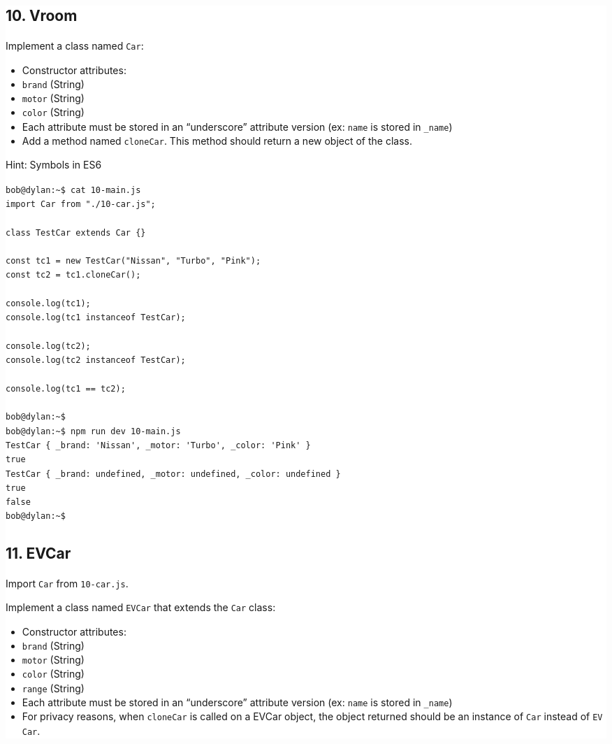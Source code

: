 
## 10. Vroom

Implement a class named `Car`:
+ Constructor attributes: 
+ `brand` (String)
+ `motor` (String)
+ `color` (String)
+ Each attribute must be stored in an “underscore” attribute version (ex: `name` is stored in `_name`)
+ Add a method named `cloneCar`. This method should return a new object of the class.

Hint: Symbols in ES6

```
bob@dylan:~$ cat 10-main.js
import Car from "./10-car.js";

class TestCar extends Car {}

const tc1 = new TestCar("Nissan", "Turbo", "Pink");
const tc2 = tc1.cloneCar();

console.log(tc1);
console.log(tc1 instanceof TestCar);

console.log(tc2);
console.log(tc2 instanceof TestCar);

console.log(tc1 == tc2);

bob@dylan:~$ 
bob@dylan:~$ npm run dev 10-main.js
TestCar { _brand: 'Nissan', _motor: 'Turbo', _color: 'Pink' }
true
TestCar { _brand: undefined, _motor: undefined, _color: undefined }
true
false
bob@dylan:~$ 
```


## 11. EVCar

Import `Car` from `10-car.js`.

Implement a class named `EVCar` that extends the `Car` class:
+ Constructor attributes: 
+ `brand` (String)
+ `motor` (String)
+ `color` (String)
+ `range` (String)
+ Each attribute must be stored in an “underscore” attribute version (ex: `name` is stored in `_name`)
+ For privacy reasons, when `cloneCar` is called on a EVCar object, the object returned should be an instance of `Car` instead of `EVCar`.
